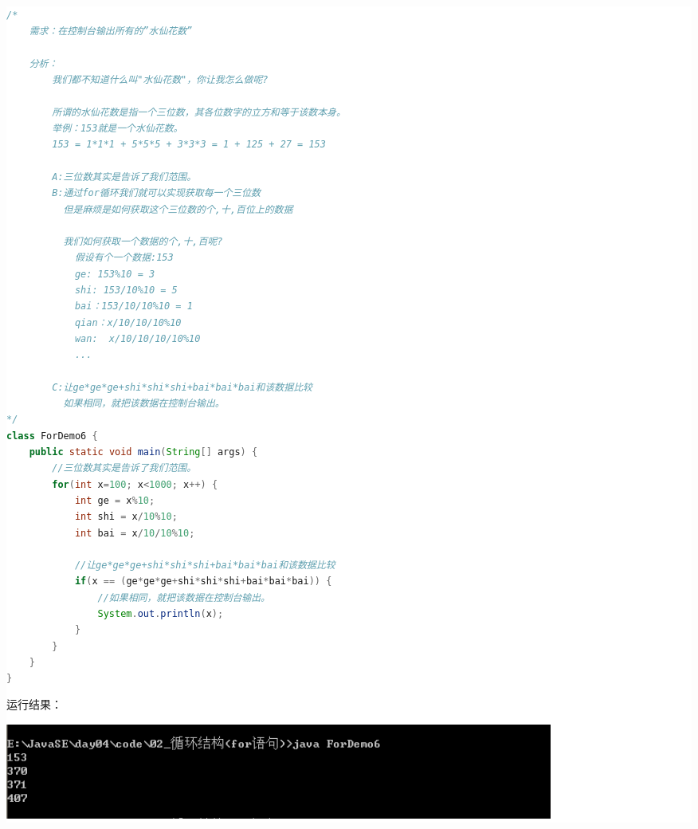 ```java
/*
    需求：在控制台输出所有的”水仙花数”

    分析：
        我们都不知道什么叫"水仙花数"，你让我怎么做呢?

        所谓的水仙花数是指一个三位数，其各位数字的立方和等于该数本身。
        举例：153就是一个水仙花数。
        153 = 1*1*1 + 5*5*5 + 3*3*3 = 1 + 125 + 27 = 153

        A:三位数其实是告诉了我们范围。
        B:通过for循环我们就可以实现获取每一个三位数
          但是麻烦是如何获取这个三位数的个,十,百位上的数据

          我们如何获取一个数据的个,十,百呢?
            假设有个一个数据:153
            ge: 153%10 = 3
            shi: 153/10%10 = 5
            bai：153/10/10%10 = 1
            qian：x/10/10/10%10
            wan:  x/10/10/10/10%10
            ...

        C:让ge*ge*ge+shi*shi*shi+bai*bai*bai和该数据比较
          如果相同，就把该数据在控制台输出。
*/  
class ForDemo6 {  
    public static void main(String[] args) {  
        //三位数其实是告诉了我们范围。  
        for(int x=100; x<1000; x++) {  
            int ge = x%10;  
            int shi = x/10%10;  
            int bai = x/10/10%10;  

            //让ge*ge*ge+shi*shi*shi+bai*bai*bai和该数据比较  
            if(x == (ge*ge*ge+shi*shi*shi+bai*bai*bai)) {  
                //如果相同，就把该数据在控制台输出。  
                System.out.println(x);  
            }  
        }  
    }  
}  
```

运行结果：

![](images/java_basic_10.png)
